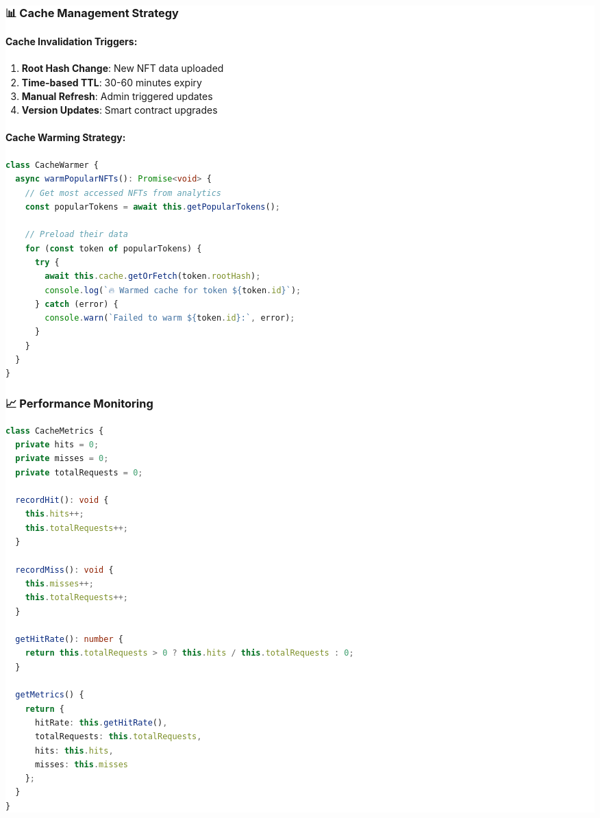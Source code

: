 ### 📊 **Cache Management Strategy**

#### **Cache Invalidation Triggers:**
1. **Root Hash Change**: New NFT data uploaded
2. **Time-based TTL**: 30-60 minutes expiry
3. **Manual Refresh**: Admin triggered updates
4. **Version Updates**: Smart contract upgrades

#### **Cache Warming Strategy:**
```typescript
class CacheWarmer {
  async warmPopularNFTs(): Promise<void> {
    // Get most accessed NFTs from analytics
    const popularTokens = await this.getPopularTokens();
    
    // Preload their data
    for (const token of popularTokens) {
      try {
        await this.cache.getOrFetch(token.rootHash);
        console.log(`🔥 Warmed cache for token ${token.id}`);
      } catch (error) {
        console.warn(`Failed to warm ${token.id}:`, error);
      }
    }
  }
}
```

### 📈 **Performance Monitoring**

```typescript
class CacheMetrics {
  private hits = 0;
  private misses = 0;
  private totalRequests = 0;
  
  recordHit(): void {
    this.hits++;
    this.totalRequests++;
  }
  
  recordMiss(): void {
    this.misses++;
    this.totalRequests++;
  }
  
  getHitRate(): number {
    return this.totalRequests > 0 ? this.hits / this.totalRequests : 0;
  }
  
  getMetrics() {
    return {
      hitRate: this.getHitRate(),
      totalRequests: this.totalRequests,
      hits: this.hits,
      misses: this.misses
    };
  }
}
```

